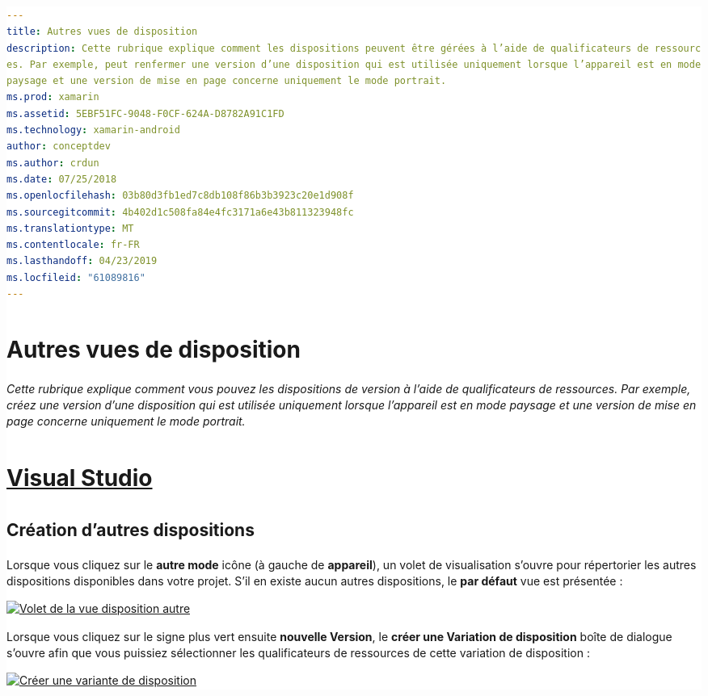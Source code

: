 ```yaml
---
title: Autres vues de disposition
description: Cette rubrique explique comment les dispositions peuvent être gérées à l’aide de qualificateurs de ressources. Par exemple, peut renfermer une version d’une disposition qui est utilisée uniquement lorsque l’appareil est en mode paysage et une version de mise en page concerne uniquement le mode portrait.
ms.prod: xamarin
ms.assetid: 5EBF51FC-9048-F0CF-624A-D8782A91C1FD
ms.technology: xamarin-android
author: conceptdev
ms.author: crdun
ms.date: 07/25/2018
ms.openlocfilehash: 03b80d3fb1ed7c8db108f86b3b3923c20e1d908f
ms.sourcegitcommit: 4b402d1c508fa84e4fc3171a6e43b811323948fc
ms.translationtype: MT
ms.contentlocale: fr-FR
ms.lasthandoff: 04/23/2019
ms.locfileid: "61089816"
---
```

# <a name="alternative-layout-views"></a>Autres vues de disposition

_Cette rubrique explique comment vous pouvez les dispositions de version à l’aide de qualificateurs de ressources. Par exemple, créez une version d’une disposition qui est utilisée uniquement lorsque l’appareil est en mode paysage et une version de mise en page concerne uniquement le mode portrait._

# <a name="visual-studiotabwindows"></a>[Visual Studio](#tab/windows)

## <a name="creating-alternative-layouts"></a>Création d’autres dispositions

Lorsque vous cliquez sur le **autre mode** icône (à gauche de **appareil**), un volet de visualisation s’ouvre pour répertorier les autres dispositions disponibles dans votre projet. S’il en existe aucun autres dispositions, le **par défaut** vue est présentée : 

[![Volet de la vue disposition autre](alternative-layout-views-images/vs/01-alt-layout-view-pane-sml.png "volet disposition alternative")](alternative-layout-views-images/vs/01-alt-layout-view-pane.png#lightbox)

Lorsque vous cliquez sur le signe plus vert ensuite **nouvelle Version**, le **créer une Variation de disposition** boîte de dialogue s’ouvre afin que vous puissiez sélectionner les qualificateurs de ressources de cette variation de disposition : 

[![Créer une variante de disposition](alternative-layout-views-images/vs/02-create-layout-variation-sml.png "créer variation de disposition")](alternative-layout-views-images/vs/02-create-layout-variation.png#lightbox)
